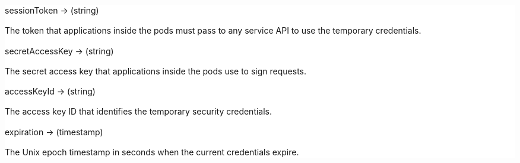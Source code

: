 sessionToken -> (string)

The token that applications inside the pods must pass to any service API to use the temporary credentials.

secretAccessKey -> (string)

The secret access key that applications inside the pods use to sign requests.

accessKeyId -> (string)

The access key ID that identifies the temporary security credentials.

expiration -> (timestamp)

The Unix epoch timestamp in seconds when the current credentials expire.